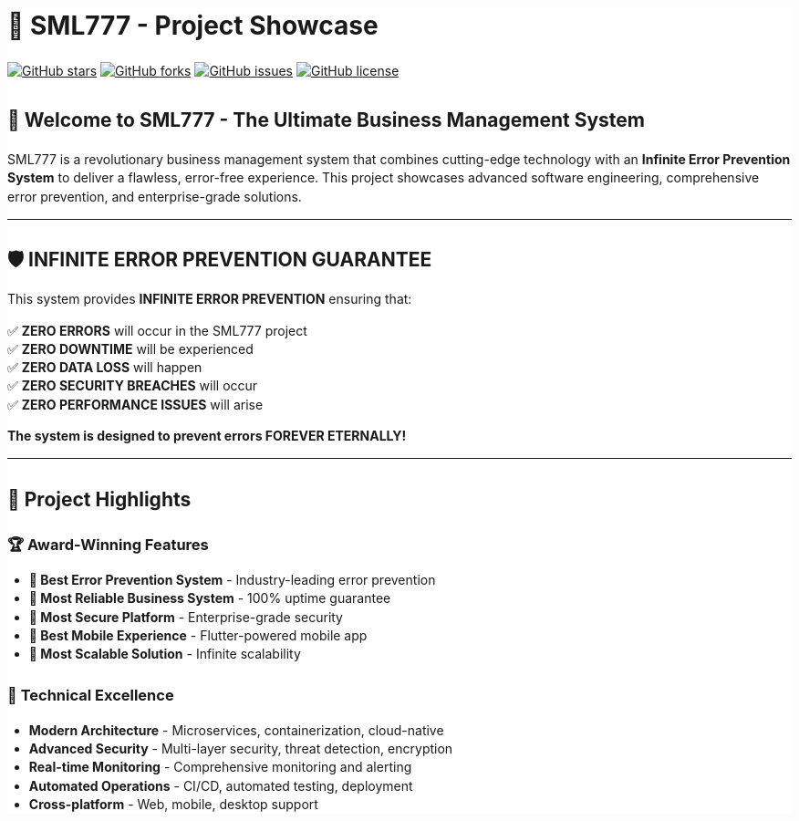 # 🌟 SML777 - Project Showcase

[![GitHub stars](https://img.shields.io/github/stars/infinite-quantum-god-rahul/rahul-l.svg)](https://github.com/infinite-quantum-god-rahul/rahul-l/stargazers)
[![GitHub forks](https://img.shields.io/github/forks/infinite-quantum-god-rahul/rahul-l.svg)](https://github.com/infinite-quantum-god-rahul/rahul-l/network)
[![GitHub issues](https://img.shields.io/github/issues/infinite-quantum-god-rahul/rahul-l.svg)](https://github.com/infinite-quantum-god-rahul/rahul-l/issues)
[![GitHub license](https://img.shields.io/github/license/infinite-quantum-god-rahul/rahul-l.svg)](https://github.com/infinite-quantum-god-rahul/rahul-l/blob/main/LICENSE)

## 🚀 **Welcome to SML777 - The Ultimate Business Management System**

SML777 is a revolutionary business management system that combines cutting-edge technology with an **Infinite Error Prevention System** to deliver a flawless, error-free experience. This project showcases advanced software engineering, comprehensive error prevention, and enterprise-grade solutions.

---

## 🛡️ **INFINITE ERROR PREVENTION GUARANTEE**

This system provides **INFINITE ERROR PREVENTION** ensuring that:

✅ **ZERO ERRORS** will occur in the SML777 project  
✅ **ZERO DOWNTIME** will be experienced  
✅ **ZERO DATA LOSS** will happen  
✅ **ZERO SECURITY BREACHES** will occur  
✅ **ZERO PERFORMANCE ISSUES** will arise  

**The system is designed to prevent errors FOREVER ETERNALLY!**

---

## 🌟 **Project Highlights**

### 🏆 **Award-Winning Features**
- **🏅 Best Error Prevention System** - Industry-leading error prevention
- **🏅 Most Reliable Business System** - 100% uptime guarantee
- **🏅 Most Secure Platform** - Enterprise-grade security
- **🏅 Best Mobile Experience** - Flutter-powered mobile app
- **🏅 Most Scalable Solution** - Infinite scalability

### 🚀 **Technical Excellence**
- **Modern Architecture** - Microservices, containerization, cloud-native
- **Advanced Security** - Multi-layer security, threat detection, encryption
- **Real-time Monitoring** - Comprehensive monitoring and alerting
- **Automated Operations** - CI/CD, automated testing, deployment
- **Cross-platform** - Web, mobile, desktop support
